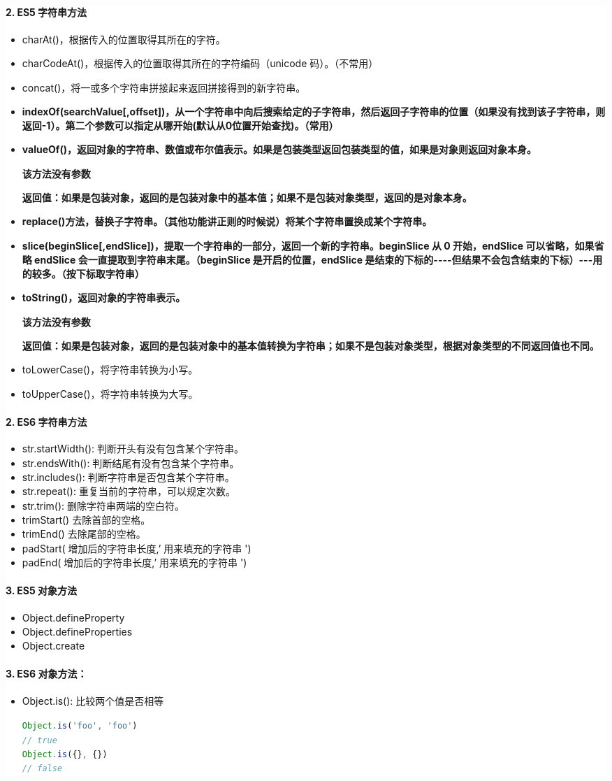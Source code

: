 #### 2. ES5 字符串方法

- charAt()，根据传入的位置取得其所在的字符。

* charCodeAt()，根据传入的位置取得其所在的字符编码（unicode 码）。（不常用）

- concat()，将一或多个字符串拼接起来返回拼接得到的新字符串。

- **indexOf(searchValue[,offset])，从一个字符串中向后搜索给定的子字符串，然后返回子字符串的位置（如果没有找到该子字符串，则返回-1）。第二个参数可以指定从哪开始(默认从0位置开始查找)。（常用）**

- **valueOf()，返回对象的字符串、数值或布尔值表示。如果是包装类型返回包装类型的值，如果是对象则返回对象本身。**

  __该方法没有参数__

  __返回值：如果是包装对象，返回的是包装对象中的基本值；如果不是包装对象类型，返回的是对象本身。__

- **replace()方法，替换子字符串。（其他功能讲正则的时候说）将某个字符串置换成某个字符串。**

- **slice(beginSlice[,endSlice])，提取一个字符串的一部分，返回一个新的字符串。beginSlice 从 0 开始，endSlice 可以省略，如果省略 endSlice 会一直提取到字符串末尾。（beginSlice 是开启的位置，endSlice 是结束的下标的----但结果不会包含结束的下标）---用的较多。（按下标取字符串）**

- **toString()，返回对象的字符串表示。**

  __该方法没有参数__

  __返回值：如果是包装对象，返回的是包装对象中的基本值转换为字符串；如果不是包装对象类型，根据对象类型的不同返回值也不同。__

- toLowerCase()，将字符串转换为小写。
- toUpperCase()，将字符串转换为大写。



#### 2. ES6 字符串方法

- str.startWidth(): 判断开头有没有包含某个字符串。
- str.endsWith(): 判断结尾有没有包含某个字符串。
- str.includes(): 判断字符串是否包含某个字符串。
- str.repeat(): 重复当前的字符串，可以规定次数。
- str.trim(): 删除字符串两端的空白符。
- trimStart() 去除首部的空格。
- trimEnd() 去除尾部的空格。
- padStart( 增加后的字符串长度,’ 用来填充的字符串 ')
- padEnd( 增加后的字符串长度,’ 用来填充的字符串 ')



#### 3. ES5 对象方法

- Object.defineProperty
- Object.defineProperties
- Object.create

#### 3. ES6 对象方法：

- Object.is(): 比较两个值是否相等

  ```js 
  Object.is('foo', 'foo')
  // true
  Object.is({}, {})
  // false
  ```
